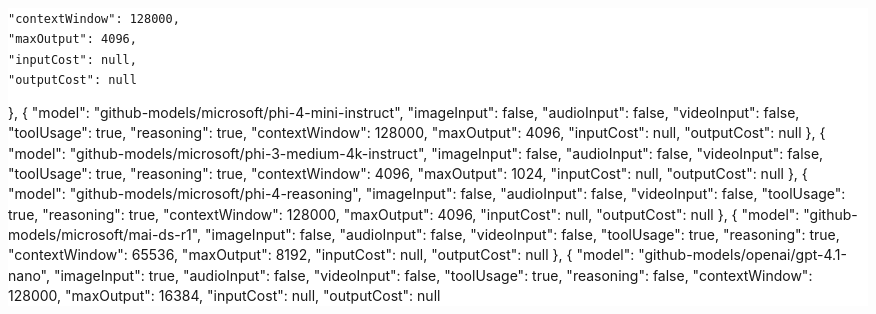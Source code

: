     "contextWindow": 128000,
    "maxOutput": 4096,
    "inputCost": null,
    "outputCost": null
  },
  {
    "model": "github-models/microsoft/phi-4-mini-instruct",
    "imageInput": false,
    "audioInput": false,
    "videoInput": false,
    "toolUsage": true,
    "reasoning": true,
    "contextWindow": 128000,
    "maxOutput": 4096,
    "inputCost": null,
    "outputCost": null
  },
  {
    "model": "github-models/microsoft/phi-3-medium-4k-instruct",
    "imageInput": false,
    "audioInput": false,
    "videoInput": false,
    "toolUsage": true,
    "reasoning": true,
    "contextWindow": 4096,
    "maxOutput": 1024,
    "inputCost": null,
    "outputCost": null
  },
  {
    "model": "github-models/microsoft/phi-4-reasoning",
    "imageInput": false,
    "audioInput": false,
    "videoInput": false,
    "toolUsage": true,
    "reasoning": true,
    "contextWindow": 128000,
    "maxOutput": 4096,
    "inputCost": null,
    "outputCost": null
  },
  {
    "model": "github-models/microsoft/mai-ds-r1",
    "imageInput": false,
    "audioInput": false,
    "videoInput": false,
    "toolUsage": true,
    "reasoning": true,
    "contextWindow": 65536,
    "maxOutput": 8192,
    "inputCost": null,
    "outputCost": null
  },
  {
    "model": "github-models/openai/gpt-4.1-nano",
    "imageInput": true,
    "audioInput": false,
    "videoInput": false,
    "toolUsage": true,
    "reasoning": false,
    "contextWindow": 128000,
    "maxOutput": 16384,
    "inputCost": null,
    "outputCost": null